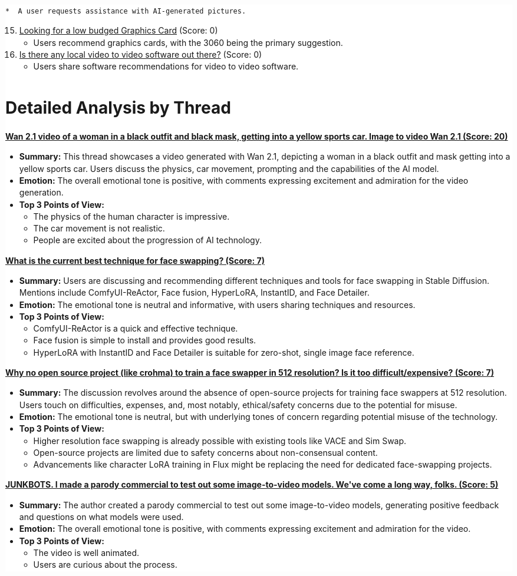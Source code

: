     *  A user requests assistance with AI-generated pictures.
15. [Looking for a low budged Graphics Card](https://www.reddit.com/r/StableDiffusion/comments/1kwsb1s/looking_for_a_low_budged_graphics_card/) (Score: 0)
    *  Users recommend graphics cards, with the 3060 being the primary suggestion.
16. [Is there any local video to video software out there?](https://www.reddit.com/r/StableDiffusion/comments/1kwu6wq/is_there_any_local_video_to_video_software_out/) (Score: 0)
    * Users share software recommendations for video to video software.

# Detailed Analysis by Thread
**[Wan 2.1 video of a woman in a black outfit and black mask, getting into a yellow sports car. Image to video Wan 2.1 (Score: 20)](https://v.redd.it/xceeklgbhc3f1)**
*  **Summary:** This thread showcases a video generated with Wan 2.1, depicting a woman in a black outfit and mask getting into a yellow sports car. Users discuss the physics, car movement, prompting and the capabilities of the AI model.
*  **Emotion:** The overall emotional tone is positive, with comments expressing excitement and admiration for the video generation.
*  **Top 3 Points of View:**
    *   The physics of the human character is impressive.
    *   The car movement is not realistic.
    *   People are excited about the progression of AI technology.

**[What is the current best technique for face swapping? (Score: 7)](https://www.reddit.com/r/StableDiffusion/comments/1kwrlun/what_is_the_current_best_technique_for_face/)**
*  **Summary:** Users are discussing and recommending different techniques and tools for face swapping in Stable Diffusion. Mentions include ComfyUI-ReActor, Face fusion, HyperLoRA, InstantID, and Face Detailer.
*  **Emotion:** The emotional tone is neutral and informative, with users sharing techniques and resources.
*  **Top 3 Points of View:**
    *   ComfyUI-ReActor is a quick and effective technique.
    *   Face fusion is simple to install and provides good results.
    *   HyperLoRA with InstantID and Face Detailer is suitable for zero-shot, single image face reference.

**[Why no open source project (like crohma) to train a face swapper in 512 resolution? Is it too difficult/expensive? (Score: 7)](https://www.reddit.com/r/StableDiffusion/comments/1kwtifj/why_no_open_source_project_like_crohma_to_train_a/)**
*  **Summary:** The discussion revolves around the absence of open-source projects for training face swappers at 512 resolution. Users touch on difficulties, expenses, and, most notably, ethical/safety concerns due to the potential for misuse.
*  **Emotion:** The emotional tone is neutral, but with underlying tones of concern regarding potential misuse of the technology.
*  **Top 3 Points of View:**
    *   Higher resolution face swapping is already possible with existing tools like VACE and Sim Swap.
    *   Open-source projects are limited due to safety concerns about non-consensual content.
    *   Advancements like character LoRA training in Flux might be replacing the need for dedicated face-swapping projects.

**[JUNKBOTS. I made a parody commercial to test out some image-to-video models. We've come a long way, folks. (Score: 5)](https://v.redd.it/osqw7nxazc3f1)**
*  **Summary:** The author created a parody commercial to test out some image-to-video models, generating positive feedback and questions on what models were used.
*  **Emotion:** The overall emotional tone is positive, with comments expressing excitement and admiration for the video.
*  **Top 3 Points of View:**
    *   The video is well animated.
    *   Users are curious about the process.
